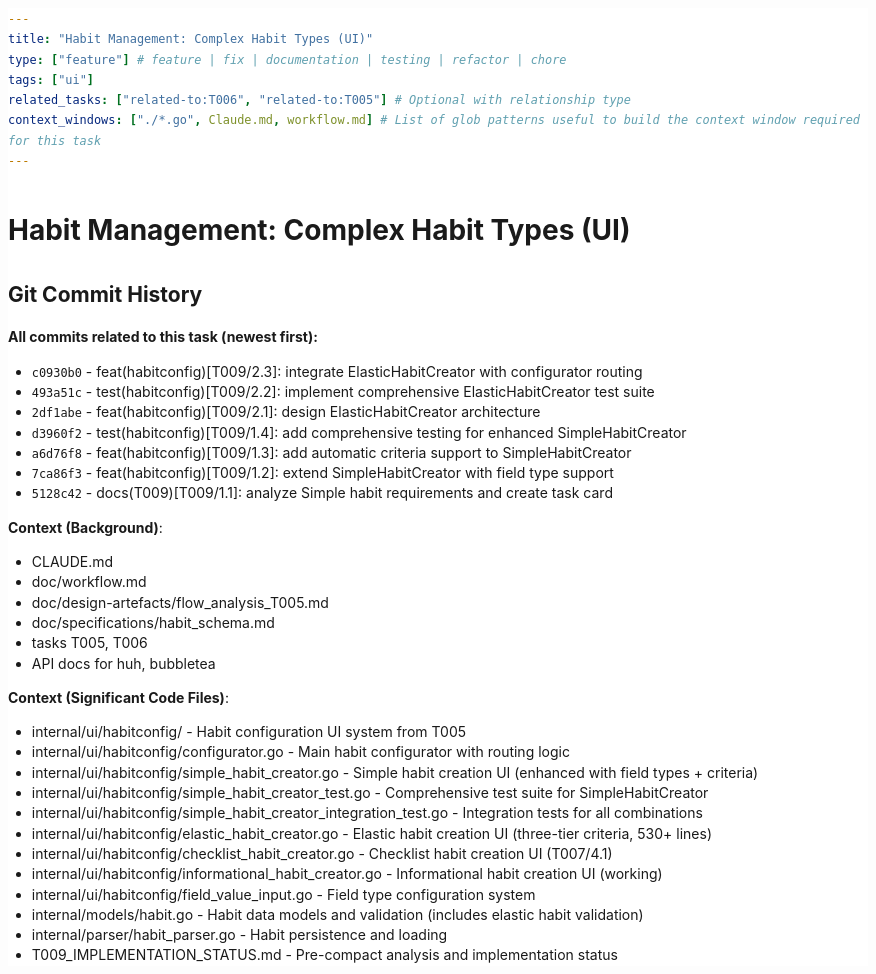```yaml
---
title: "Habit Management: Complex Habit Types (UI)"
type: ["feature"] # feature | fix | documentation | testing | refactor | chore
tags: ["ui"] 
related_tasks: ["related-to:T006", "related-to:T005"] # Optional with relationship type
context_windows: ["./*.go", Claude.md, workflow.md] # List of glob patterns useful to build the context window required for this task
---
```


# Habit Management: Complex Habit Types (UI)

## Git Commit History

**All commits related to this task (newest first):**

- `c0930b0` - feat(habitconfig)[T009/2.3]: integrate ElasticHabitCreator with configurator routing
- `493a51c` - test(habitconfig)[T009/2.2]: implement comprehensive ElasticHabitCreator test suite
- `2df1abe` - feat(habitconfig)[T009/2.1]: design ElasticHabitCreator architecture
- `d3960f2` - test(habitconfig)[T009/1.4]: add comprehensive testing for enhanced SimpleHabitCreator
- `a6d76f8` - feat(habitconfig)[T009/1.3]: add automatic criteria support to SimpleHabitCreator
- `7ca86f3` - feat(habitconfig)[T009/1.2]: extend SimpleHabitCreator with field type support
- `5128c42` - docs(T009)[T009/1.1]: analyze Simple habit requirements and create task card

**Context (Background)**:
- CLAUDE.md
- doc/workflow.md
- doc/design-artefacts/flow_analysis_T005.md
- doc/specifications/habit_schema.md
- tasks T005, T006
- API docs for huh, bubbletea

**Context (Significant Code Files)**:
- internal/ui/habitconfig/ - Habit configuration UI system from T005
- internal/ui/habitconfig/configurator.go - Main habit configurator with routing logic
- internal/ui/habitconfig/simple_habit_creator.go - Simple habit creation UI (enhanced with field types + criteria)
- internal/ui/habitconfig/simple_habit_creator_test.go - Comprehensive test suite for SimpleHabitCreator
- internal/ui/habitconfig/simple_habit_creator_integration_test.go - Integration tests for all combinations
- internal/ui/habitconfig/elastic_habit_creator.go - Elastic habit creation UI (three-tier criteria, 530+ lines)
- internal/ui/habitconfig/checklist_habit_creator.go - Checklist habit creation UI (T007/4.1)
- internal/ui/habitconfig/informational_habit_creator.go - Informational habit creation UI (working)
- internal/ui/habitconfig/field_value_input.go - Field type configuration system
- internal/models/habit.go - Habit data models and validation (includes elastic habit validation)
- internal/parser/habit_parser.go - Habit persistence and loading
- T009_IMPLEMENTATION_STATUS.md - Pre-compact analysis and implementation status
